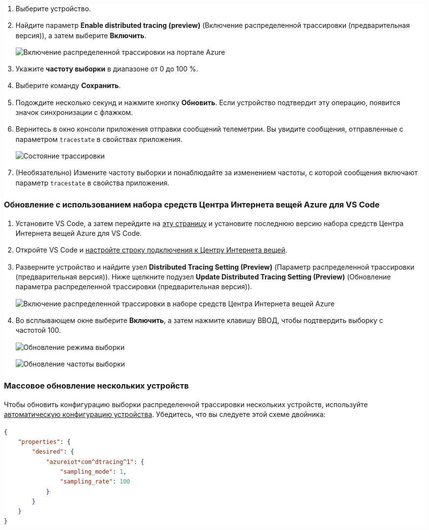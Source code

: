 1. Выберите устройство.

1. Найдите параметр **Enable distributed tracing (preview)** (Включение распределенной трассировки (предварительная версия)), а затем выберите **Включить**.

    ![Включение распределенной трассировки на портале Azure](./media/iot-hub-distributed-tracing/azure-portal.png)

1. Укажите **частоту выборки** в диапазоне от 0 до 100 %.

1. Выберите команду **Сохранить**.

1. Подождите несколько секунд и нажмите кнопку **Обновить**. Если устройство подтвердит эту операцию, появится значок синхронизации с флажком.

1. Вернитесь в окно консоли приложения отправки сообщений телеметрии. Вы увидите сообщения, отправленные с параметром `tracestate` в свойствах приложения.

    ![Состояние трассировки](./media/iot-hub-distributed-tracing/MicrosoftTeams-image.png)

1. (Необязательно) Измените частоту выборки и понаблюдайте за изменением частоты, с которой сообщения включают параметр `tracestate` в свойства приложения.

### <a name="update-using-azure-iot-hub-toolkit-for-vs-code"></a>Обновление с использованием набора средств Центра Интернета вещей Azure для VS Code

1. Установите VS Code, а затем перейдите на [эту страницу](https://marketplace.visualstudio.com/items?itemName=vsciot-vscode.azure-iot-tools) и установите последнюю версию набора средств Центра Интернета вещей Azure для VS Code.

1. Откройте VS Code и [настройте строку подключения к Центру Интернета вещей](https://marketplace.visualstudio.com/items?itemName=vsciot-vscode.azure-iot-toolkit#user-content-prerequisites).

1. Разверните устройство и найдите узел **Distributed Tracing Setting (Preview)** (Параметр распределенной трассировки (предварительная версия)). Ниже щелкните подузел **Update Distributed Tracing Setting (Preview)** (Обновление параметра распределенной трассировки (предварительная версия)).

    ![Включение распределенной трассировки в наборе средств Центра Интернета вещей Azure](./media/iot-hub-distributed-tracing/update-distributed-tracing-setting-1.png)

1. Во всплывающем окне выберите **Включить**, а затем нажмите клавишу ВВОД, чтобы подтвердить выборку с частотой 100.

    ![Обновление режима выборки](./media/iot-hub-distributed-tracing/update-distributed-tracing-setting-2.png)

    ![Обновление частоты выборки](./media/iot-hub-distributed-tracing/update-distributed-tracing-setting-3.png)

### <a name="bulk-update-for-multiple-devices"></a>Массовое обновление нескольких устройств

Чтобы обновить конфигурацию выборки распределенной трассировки нескольких устройств, используйте [автоматическую конфигурацию устройства](iot-hub-auto-device-config.md). Убедитесь, что вы следуете этой схеме двойника:

```json
{
    "properties": {
        "desired": {
            "azureiot*com^dtracing^1": {
                "sampling_mode": 1,
                "sampling_rate": 100
            }
        }
    }
}
```
